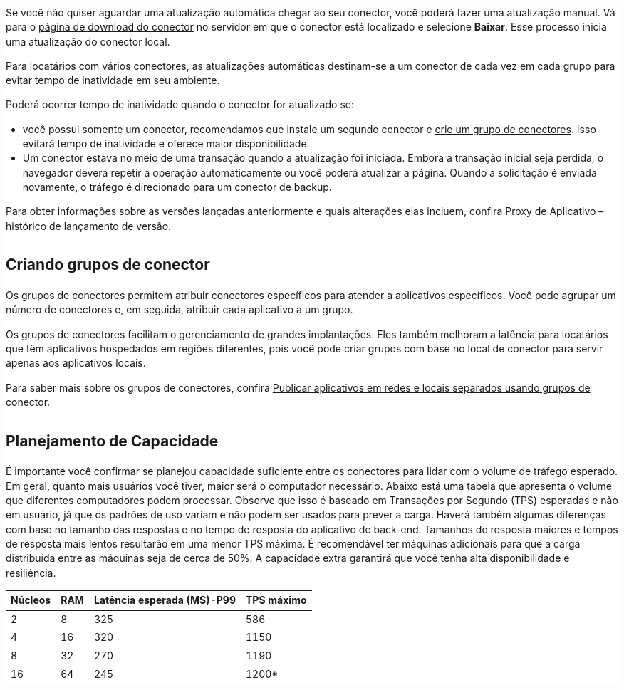 Se você não quiser aguardar uma atualização automática chegar ao seu conector, você poderá fazer uma atualização manual. Vá para o [página de download do conector](https://download.msappproxy.net/subscription/d3c8b69d-6bf7-42be-a529-3fe9c2e70c90/connector/download) no servidor em que o conector está localizado e selecione **Baixar**. Esse processo inicia uma atualização do conector local. 

Para locatários com vários conectores, as atualizações automáticas destinam-se a um conector de cada vez em cada grupo para evitar tempo de inatividade em seu ambiente. 

Poderá ocorrer tempo de inatividade quando o conector for atualizado se:  
- você possui somente um conector, recomendamos que instale um segundo conector e [crie um grupo de conectores](application-proxy-connector-groups.md). Isso evitará tempo de inatividade e oferece maior disponibilidade.  
- Um conector estava no meio de uma transação quando a atualização foi iniciada. Embora a transação inicial seja perdida, o navegador deverá repetir a operação automaticamente ou você poderá atualizar a página. Quando a solicitação é enviada novamente, o tráfego é direcionado para um conector de backup.

Para obter informações sobre as versões lançadas anteriormente e quais alterações elas incluem, confira [Proxy de Aplicativo – histórico de lançamento de versão](application-proxy-release-version-history.md).

## <a name="creating-connector-groups"></a>Criando grupos de conector

Os grupos de conectores permitem atribuir conectores específicos para atender a aplicativos específicos. Você pode agrupar um número de conectores e, em seguida, atribuir cada aplicativo a um grupo. 

Os grupos de conectores facilitam o gerenciamento de grandes implantações. Eles também melhoram a latência para locatários que têm aplicativos hospedados em regiões diferentes, pois você pode criar grupos com base no local de conector para servir apenas aos aplicativos locais. 

Para saber mais sobre os grupos de conectores, confira [Publicar aplicativos em redes e locais separados usando grupos de conector](application-proxy-connector-groups.md).

## <a name="capacity-planning"></a>Planejamento de Capacidade 

É importante você confirmar se planejou capacidade suficiente entre os conectores para lidar com o volume de tráfego esperado. Em geral, quanto mais usuários você tiver, maior será o computador necessário. Abaixo está uma tabela que apresenta o volume que diferentes computadores podem processar. Observe que isso é baseado em Transações por Segundo (TPS) esperadas e não em usuário, já que os padrões de uso variam e não podem ser usados para prever a carga. Haverá também algumas diferenças com base no tamanho das respostas e no tempo de resposta do aplicativo de back-end. Tamanhos de resposta maiores e tempos de resposta mais lentos resultarão em uma menor TPS máxima. É recomendável ter máquinas adicionais para que a carga distribuída entre as máquinas seja de cerca de 50%. A capacidade extra garantirá que você tenha alta disponibilidade e resiliência.

|Núcleos|RAM|Latência esperada (MS)-P99|TPS máximo|
| ----- | ----- | ----- | ----- |
|2|8|325|586|
|4|16|320|1150|
|8|32|270|1190|
|16|64|245|1200*|
